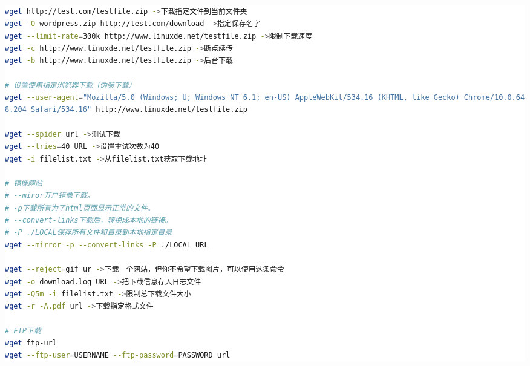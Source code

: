 ```bash
wget http://test.com/testfile.zip ->下载指定文件到当前文件夹
wget -O wordpress.zip http://test.com/download ->指定保存名字
wget --limit-rate=300k http://www.linuxde.net/testfile.zip ->限制下载速度
wget -c http://www.linuxde.net/testfile.zip ->断点续传
wget -b http://www.linuxde.net/testfile.zip ->后台下载

# 设置使用指定浏览器下载（伪装下载）
wget --user-agent="Mozilla/5.0 (Windows; U; Windows NT 6.1; en-US) AppleWebKit/534.16 (KHTML, like Gecko) Chrome/10.0.648.204 Safari/534.16" http://www.linuxde.net/testfile.zip

wget --spider url ->测试下载
wget --tries=40 URL ->设置重试次数为40
wget -i filelist.txt ->从filelist.txt获取下载地址

# 镜像网站
# --miror开户镜像下载。
# -p下载所有为了html页面显示正常的文件。
# --convert-links下载后，转换成本地的链接。
# -P ./LOCAL保存所有文件和目录到本地指定目录
wget --mirror -p --convert-links -P ./LOCAL URL

wget --reject=gif ur ->下载一个网站，但你不希望下载图片，可以使用这条命令
wget -o download.log URL ->把下载信息存入日志文件
wget -Q5m -i filelist.txt ->限制总下载文件大小
wget -r -A.pdf url ->下载指定格式文件

# FTP下载
wget ftp-url
wget --ftp-user=USERNAME --ftp-password=PASSWORD url
```
